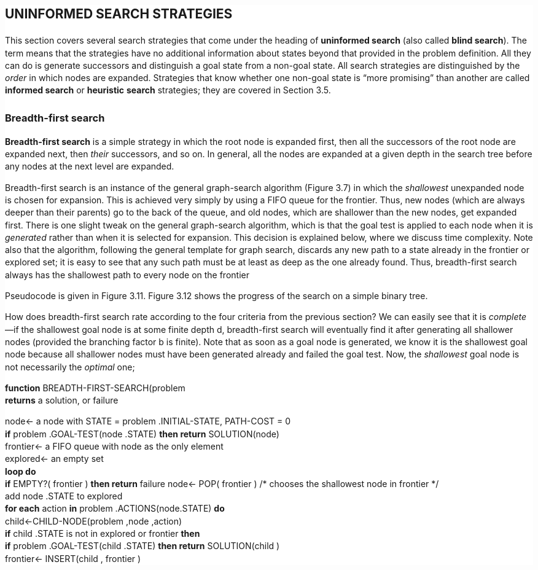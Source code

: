 ## UNINFORMED SEARCH STRATEGIES

This section covers several search strategies that come under the heading of **uninformed search** (also called **blind search**). The term means that the strategies have no additional information about states beyond that provided in the problem definition. All they can do is generate successors and distinguish a goal state from a non-goal state. All search strategies are distinguished by the _order_ in which nodes are expanded. Strategies that know whether one non-goal state is “more promising” than another are called **informed search** or **heuristic** **search** strategies; they are covered in Section 3.5.

### Breadth-first search

**Breadth-first search** is a simple strategy in which the root node is expanded first, then all the
successors of the root node are expanded next, then _their_ successors, and so on. In general, all the nodes are expanded at a given depth in the search tree before any nodes at the next level are expanded.

Breadth-first search is an instance of the general graph-search algorithm (Figure 3.7) in which the _shallowest_ unexpanded node is chosen for expansion. This is achieved very simply by using a FIFO queue for the frontier. Thus, new nodes (which are always deeper than their parents) go to the back of the queue, and old nodes, which are shallower than the new nodes, get expanded first. There is one slight tweak on the general graph-search algorithm, which is that the goal test is applied to each node when it is _generated_ rather than when it is selected for expansion. This decision is explained below, where we discuss time complexity. Note also that the algorithm, following the general template for graph search, discards any new path to a state already in the frontier or explored set; it is easy to see that any such path must be at least as deep as the one already found. Thus, breadth-first search always has the shallowest path to every node on the frontier 

Pseudocode is given in Figure 3.11. Figure 3.12 shows the progress of the search on a simple binary tree.

How does breadth-first search rate according to the four criteria from the previous section? We can easily see that it is _complete_—if the shallowest goal node is at some finite depth d, breadth-first search will eventually find it after generating all shallower nodes (provided the branching factor b is finite). Note that as soon as a goal node is generated, we know it is the shallowest goal node because all shallower nodes must have been generated already and failed the goal test. Now, the _shallowest_ goal node is not necessarily the _optimal_ one;  



**function** BREADTH-FIRST-SEARCH(problem \
**returns** a solution, or failure 

node← a node with STATE = problem .INITIAL-STATE, PATH-COST = 0 \
**if** problem .GOAL-TEST(node .STATE) **then return** SOLUTION(node) \
frontier← a FIFO queue with node as the only element \
explored← an empty set  
**loop do** \
  **if** EMPTY?( frontier ) **then return** failure node← POP( frontier ) /* chooses the shallowest node in frontier */ \
  add node .STATE to explored \
  **for each** action **in** problem .ACTIONS(node.STATE) **do** \
    child←CHILD-NODE(problem ,node ,action) \
    **if** child .STATE is not in explored or frontier **then** \
      **if** problem .GOAL-TEST(child .STATE) **then return** SOLUTION(child ) \
    frontier← INSERT(child , frontier )

